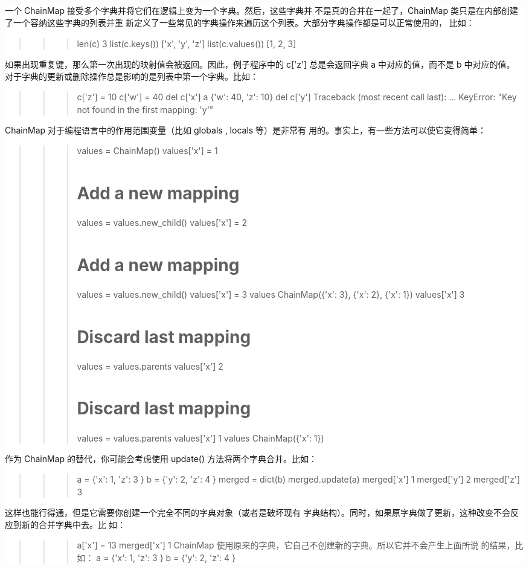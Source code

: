 一个 ChainMap 接受多个字典并将它们在逻辑上变为一个字典。然后，这些字典并
不是真的合并在一起了，ChainMap 类只是在内部创建了一个容纳这些字典的列表并重
新定义了一些常见的字典操作来遍历这个列表。大部分字典操作都是可以正常使用的，
比如：
>>> len(c)
3
>>> list(c.keys())
['x', 'y', 'z']
>>> list(c.values())
[1, 2, 3]
>>>
如果出现重复键，那么第一次出现的映射值会被返回。因此，例子程序中的 c['z']
总是会返回字典 a 中对应的值，而不是 b 中对应的值。
对于字典的更新或删除操作总是影响的是列表中第一个字典。比如：
>>> c['z'] = 10
>>> c['w'] = 40
>>> del c['x']
>>> a
{'w': 40, 'z': 10}
>>> del c['y']
Traceback (most recent call last):
...
KeyError: "Key not found in the first mapping: 'y'"
>>>
ChainMap 对于编程语言中的作用范围变量（比如 globals , locals 等）是非常有
用的。事实上，有一些方法可以使它变得简单：
>>> values = ChainMap()
>>> values['x'] = 1
>>> # Add a new mapping
>>> values = values.new_child()
>>> values['x'] = 2
>>> # Add a new mapping
>>> values = values.new_child()
>>> values['x'] = 3
>>> values
ChainMap({'x': 3}, {'x': 2}, {'x': 1})
>>> values['x'] 3
>>> # Discard last mapping
>>> values = values.parents
>>> values['x'] 2
>>> # Discard last mapping
>>> values = values.parents
>>> values['x'] 1
>>> values
ChainMap({'x': 1})
>>>
作为 ChainMap 的替代，你可能会考虑使用 update() 方法将两个字典合并。比如：
>>> a = {'x': 1, 'z': 3 }
>>> b = {'y': 2, 'z': 4 }
>>> merged = dict(b)
>>> merged.update(a)
>>> merged['x'] 1
>>> merged['y'] 2
>>> merged['z'] 3
>>>
这样也能行得通，但是它需要你创建一个完全不同的字典对象（或者是破坏现有
字典结构）。同时，如果原字典做了更新，这种改变不会反应到新的合并字典中去。比
如：
>>> a['x'] = 13
>>> merged['x'] 1
ChainMap 使用原来的字典，它自己不创建新的字典。所以它并不会产生上面所说
的结果，比如：
>>> a = {'x': 1, 'z': 3 }
>>> b = {'y': 2, 'z': 4 }